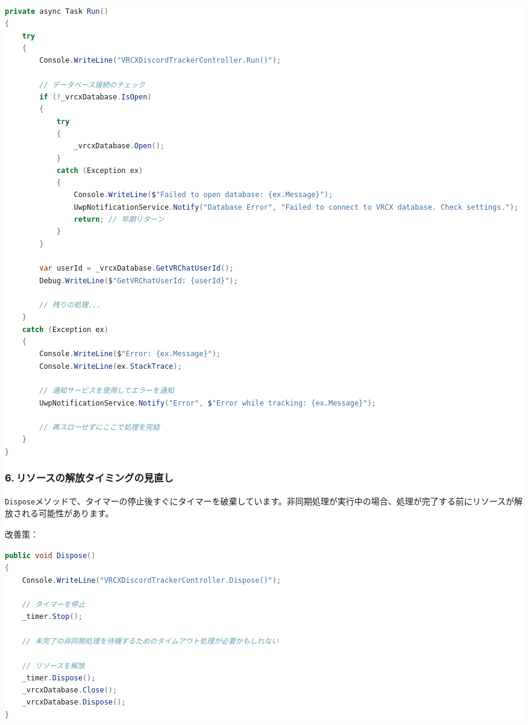 ```csharp
private async Task Run()
{
    try
    {
        Console.WriteLine("VRCXDiscordTrackerController.Run()");
        
        // データベース接続のチェック
        if (!_vrcxDatabase.IsOpen)
        {
            try
            {
                _vrcxDatabase.Open();
            }
            catch (Exception ex)
            {
                Console.WriteLine($"Failed to open database: {ex.Message}");
                UwpNotificationService.Notify("Database Error", "Failed to connect to VRCX database. Check settings.");
                return; // 早期リターン
            }
        }
        
        var userId = _vrcxDatabase.GetVRChatUserId();
        Debug.WriteLine($"GetVRChatUserId: {userId}");

        // 残りの処理...
    }
    catch (Exception ex)
    {
        Console.WriteLine($"Error: {ex.Message}");
        Console.WriteLine(ex.StackTrace);
        
        // 通知サービスを使用してエラーを通知
        UwpNotificationService.Notify("Error", $"Error while tracking: {ex.Message}");
        
        // 再スローせずにここで処理を完結
    }
}
```

### 6. リソースの解放タイミングの見直し

`Dispose`メソッドで、タイマーの停止後すぐにタイマーを破棄しています。非同期処理が実行中の場合、処理が完了する前にリソースが解放される可能性があります。

改善策：

```csharp
public void Dispose()
{
    Console.WriteLine("VRCXDiscordTrackerController.Dispose()");
    
    // タイマーを停止
    _timer.Stop();
    
    // 未完了の非同期処理を待機するためのタイムアウト処理が必要かもしれない
    
    // リソースを解放
    _timer.Dispose();
    _vrcxDatabase.Close();
    _vrcxDatabase.Dispose();
}
```
